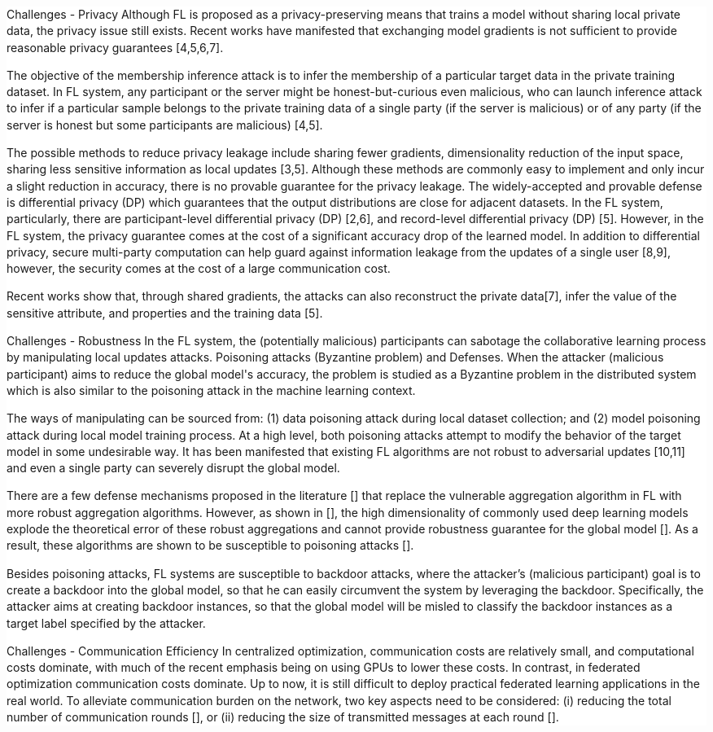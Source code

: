Challenges - Privacy
Although FL is proposed as a privacy-preserving means that trains a model without sharing local private data, the privacy issue still exists. Recent works have manifested that exchanging model gradients is not sufficient to provide reasonable privacy guarantees [4,5,6,7].

The objective of the membership inference attack is to infer the membership of a particular target data in the private training dataset. In FL system, any participant or the server might be honest-but-curious even malicious, who can launch inference attack to infer if a particular sample belongs to the private training data of a single party (if the server is malicious) or of any party (if the server is honest but some participants are malicious) [4,5].

The possible methods to reduce privacy leakage include sharing fewer gradients, dimensionality reduction of the input space, sharing less sensitive information as local updates [3,5]. Although these methods are commonly easy to implement and only incur a slight reduction in accuracy,  there is no provable guarantee for the privacy leakage. The widely-accepted and provable defense is differential privacy (DP) which guarantees that the output distributions are close for adjacent datasets. In the FL system, particularly, there are participant-level differential privacy (DP) [2,6], and record-level differential privacy (DP) [5]. However, in the FL system, the privacy guarantee comes at the cost of a significant accuracy drop of the learned model. In addition to differential privacy, secure multi-party computation can help guard against information leakage from the updates of a single user [8,9], however, the security comes at the cost of a large communication cost.


Recent works show that, through shared gradients, the attacks can also reconstruct the private data[7], infer the value of the sensitive attribute, and properties and the training data [5]. 

Challenges - Robustness
In the FL system, the (potentially malicious) participants can sabotage the collaborative learning process by manipulating local updates attacks.  Poisoning attacks (Byzantine problem) and Defenses. When the attacker (malicious participant) aims to reduce the global model's accuracy, the problem is studied as a Byzantine problem in the distributed system which is also similar to the poisoning attack in the machine learning context.

The ways of manipulating can be sourced from: (1) data poisoning attack during local dataset collection; and (2) model poisoning attack during local model training process. At a high level, both poisoning attacks attempt to modify the behavior of the target model in some undesirable way. It has been manifested that existing FL algorithms are not robust to adversarial updates [10,11] and even a single party can severely disrupt the global model.

There are a few defense mechanisms proposed in the literature [] that replace the vulnerable aggregation algorithm in FL with more robust aggregation algorithms. However, as shown in [], the high dimensionality of commonly used deep learning models explode the theoretical error of these robust aggregations and cannot provide robustness guarantee for the global model []. As a result, these algorithms are shown to be susceptible to poisoning attacks [].

Besides poisoning attacks, FL systems are susceptible to backdoor attacks, where the attacker’s (malicious participant) goal is to create a backdoor into the global model, so that he can easily circumvent the system by leveraging the backdoor. Specifically, the attacker aims at creating backdoor instances, so that the global model will be misled to classify the backdoor instances as a target label specified by the attacker.

Challenges - Communication Efficiency
In centralized optimization, communication costs are relatively small, and computational costs dominate, with much of the recent emphasis being on using GPUs to lower these costs. In contrast, in federated optimization communication costs dominate. Up to now, it is still difficult to deploy practical federated learning applications in the real world. To alleviate communication burden on the network, two key aspects need to be considered: (i) reducing the total number of communication rounds [], or (ii) reducing the size of transmitted messages at each round [].
